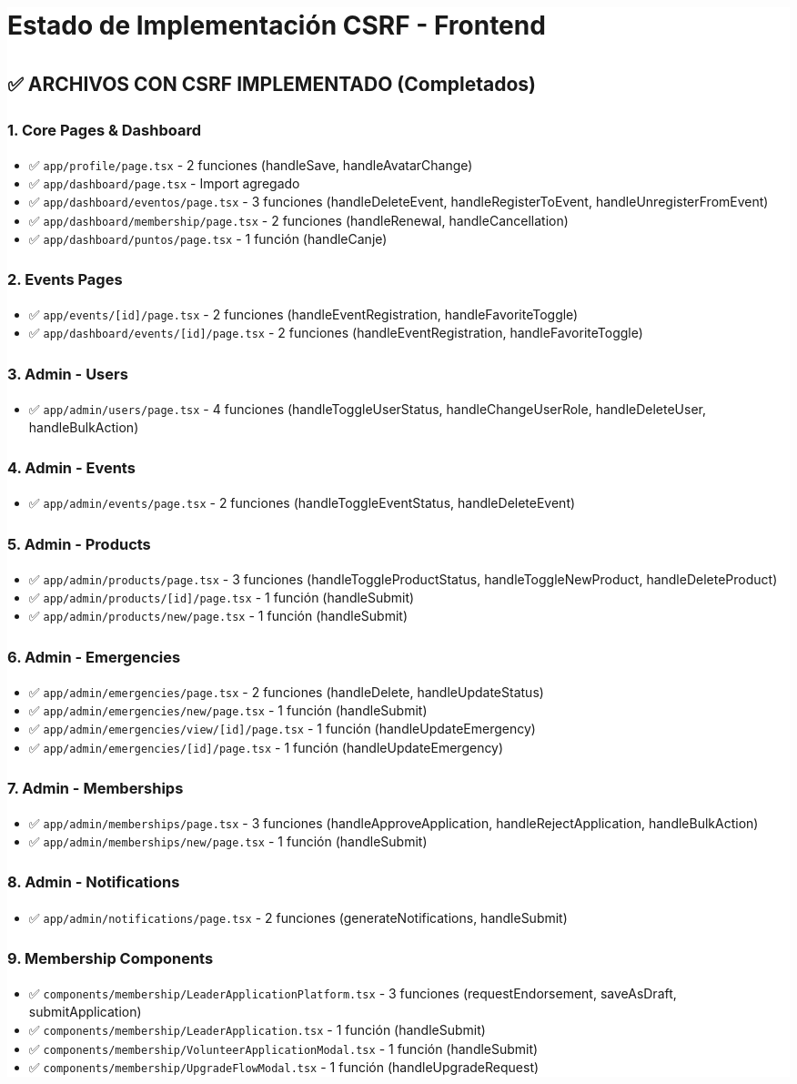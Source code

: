# Estado de Implementación CSRF - Frontend

## ✅ ARCHIVOS CON CSRF IMPLEMENTADO (Completados)

### 1. Core Pages & Dashboard
- ✅ `app/profile/page.tsx` - 2 funciones (handleSave, handleAvatarChange)
- ✅ `app/dashboard/page.tsx` - Import agregado
- ✅ `app/dashboard/eventos/page.tsx` - 3 funciones (handleDeleteEvent, handleRegisterToEvent, handleUnregisterFromEvent)
- ✅ `app/dashboard/membership/page.tsx` - 2 funciones (handleRenewal, handleCancellation)
- ✅ `app/dashboard/puntos/page.tsx` - 1 función (handleCanje)

### 2. Events Pages
- ✅ `app/events/[id]/page.tsx` - 2 funciones (handleEventRegistration, handleFavoriteToggle)
- ✅ `app/dashboard/events/[id]/page.tsx` - 2 funciones (handleEventRegistration, handleFavoriteToggle)

### 3. Admin - Users
- ✅ `app/admin/users/page.tsx` - 4 funciones (handleToggleUserStatus, handleChangeUserRole, handleDeleteUser, handleBulkAction)

### 4. Admin - Events
- ✅ `app/admin/events/page.tsx` - 2 funciones (handleToggleEventStatus, handleDeleteEvent)

### 5. Admin - Products
- ✅ `app/admin/products/page.tsx` - 3 funciones (handleToggleProductStatus, handleToggleNewProduct, handleDeleteProduct)
- ✅ `app/admin/products/[id]/page.tsx` - 1 función (handleSubmit)
- ✅ `app/admin/products/new/page.tsx` - 1 función (handleSubmit)

### 6. Admin - Emergencies
- ✅ `app/admin/emergencies/page.tsx` - 2 funciones (handleDelete, handleUpdateStatus)
- ✅ `app/admin/emergencies/new/page.tsx` - 1 función (handleSubmit)
- ✅ `app/admin/emergencies/view/[id]/page.tsx` - 1 función (handleUpdateEmergency)
- ✅ `app/admin/emergencies/[id]/page.tsx` - 1 función (handleUpdateEmergency)

### 7. Admin - Memberships
- ✅ `app/admin/memberships/page.tsx` - 3 funciones (handleApproveApplication, handleRejectApplication, handleBulkAction)
- ✅ `app/admin/memberships/new/page.tsx` - 1 función (handleSubmit)

### 8. Admin - Notifications
- ✅ `app/admin/notifications/page.tsx` - 2 funciones (generateNotifications, handleSubmit)

### 9. Membership Components
- ✅ `components/membership/LeaderApplicationPlatform.tsx` - 3 funciones (requestEndorsement, saveAsDraft, submitApplication)
- ✅ `components/membership/LeaderApplication.tsx` - 1 función (handleSubmit)
- ✅ `components/membership/VolunteerApplicationModal.tsx` - 1 función (handleSubmit)
- ✅ `components/membership/UpgradeFlowModal.tsx` - 1 función (handleUpgradeRequest)

